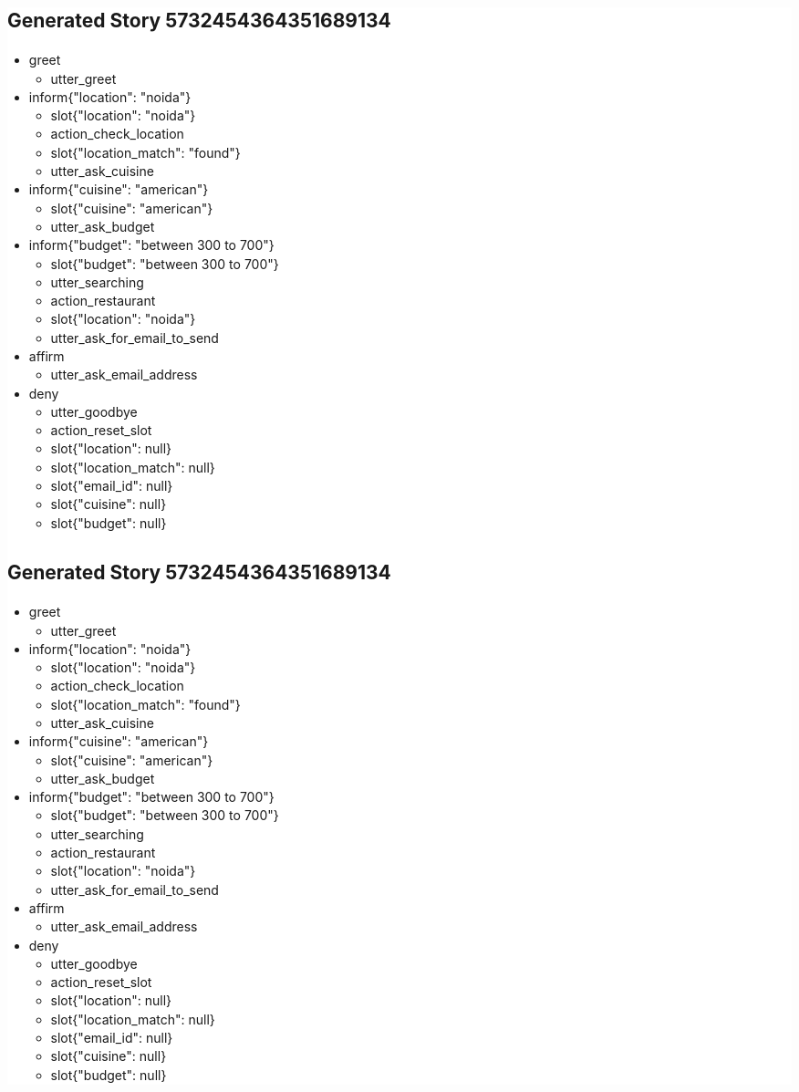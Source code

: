 ## Generated Story 5732454364351689134
* greet
    - utter_greet
* inform{"location": "noida"}
    - slot{"location": "noida"}
    - action_check_location
    - slot{"location_match": "found"}
    - utter_ask_cuisine
* inform{"cuisine": "american"}
    - slot{"cuisine": "american"}
    - utter_ask_budget
* inform{"budget": "between 300 to 700"}
    - slot{"budget": "between 300 to 700"}
    - utter_searching
    - action_restaurant
    - slot{"location": "noida"}
    - utter_ask_for_email_to_send
* affirm
    - utter_ask_email_address
* deny
     - utter_goodbye
    - action_reset_slot
    - slot{"location": null}
    - slot{"location_match": null}
    - slot{"email_id": null}
    - slot{"cuisine": null}
    - slot{"budget": null}
    
## Generated Story 5732454364351689134
* greet
    - utter_greet
* inform{"location": "noida"}
    - slot{"location": "noida"}
    - action_check_location
    - slot{"location_match": "found"}
    - utter_ask_cuisine
* inform{"cuisine": "american"}
    - slot{"cuisine": "american"}
    - utter_ask_budget
* inform{"budget": "between 300 to 700"}
    - slot{"budget": "between 300 to 700"}
    - utter_searching
    - action_restaurant
    - slot{"location": "noida"}
    - utter_ask_for_email_to_send
* affirm
    - utter_ask_email_address
* deny
     - utter_goodbye
    - action_reset_slot
    - slot{"location": null}
    - slot{"location_match": null}
    - slot{"email_id": null}
    - slot{"cuisine": null}
    - slot{"budget": null}
    